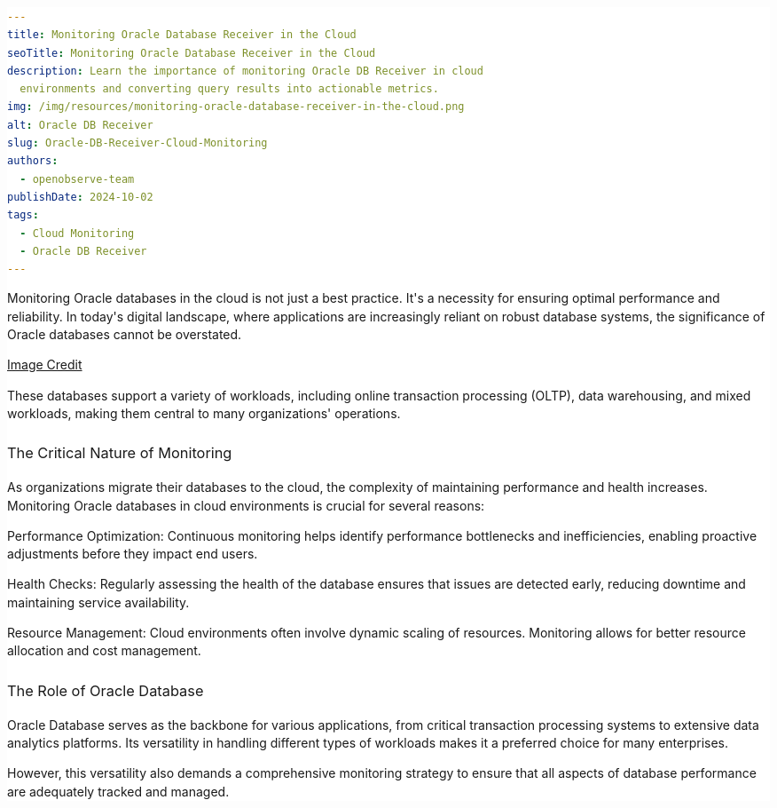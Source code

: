 ```yaml
---
title: Monitoring Oracle Database Receiver in the Cloud
seoTitle: Monitoring Oracle Database Receiver in the Cloud
description: Learn the importance of monitoring Oracle DB Receiver in cloud
  environments and converting query results into actionable metrics.
img: /img/resources/monitoring-oracle-database-receiver-in-the-cloud.png
alt: Oracle DB Receiver
slug: Oracle-DB-Receiver-Cloud-Monitoring
authors:
  - openobserve-team
publishDate: 2024-10-02
tags:
  - Cloud Monitoring
  - Oracle DB Receiver
---
```

<p><span style="font-weight: 400;">Monitoring Oracle databases in the cloud is not just a best practice. It's a necessity for ensuring optimal performance and reliability. In today's digital landscape, where applications are increasingly reliant on robust database systems, the significance of Oracle databases cannot be overstated.&nbsp;</span></p>

<p><a href="https://docs.oracle.com/en-us/iaas/Content/Monitoring/Concepts/monitoringoverview.htm"><span style="font-weight: 400;">Image Credit</span></a></p>

<p><span style="font-weight: 400;">These databases support a variety of workloads, including online transaction processing (OLTP), data warehousing, and mixed workloads, making them central to many organizations' operations.</span></p>

<h3><span style="font-weight: 400;">The Critical Nature of Monitoring</span></h3>

<p><span style="font-weight: 400;">As organizations migrate their databases to the cloud, the complexity of maintaining performance and health increases. Monitoring Oracle databases in cloud environments is crucial for several reasons:</span></p>

<p><span style="font-weight: 400;">Performance Optimization: Continuous monitoring helps identify performance bottlenecks and inefficiencies, enabling proactive adjustments before they impact end users.</span></p>

<p><span style="font-weight: 400;">Health Checks: Regularly assessing the health of the database ensures that issues are detected early, reducing downtime and maintaining service availability.</span></p>

<p><span style="font-weight: 400;">Resource Management: Cloud environments often involve dynamic scaling of resources. Monitoring allows for better resource allocation and cost management.</span></p>

<h3><span style="font-weight: 400;">The Role of Oracle Database</span></h3>

<p><span style="font-weight: 400;">Oracle Database serves as the backbone for various applications, from critical transaction processing systems to extensive data analytics platforms. Its versatility in handling different types of workloads makes it a preferred choice for many enterprises.&nbsp;</span></p>

<p><span style="font-weight: 400;">However, this versatility also demands a comprehensive monitoring strategy to ensure that all aspects of database performance are adequately tracked and managed.</span></p>
